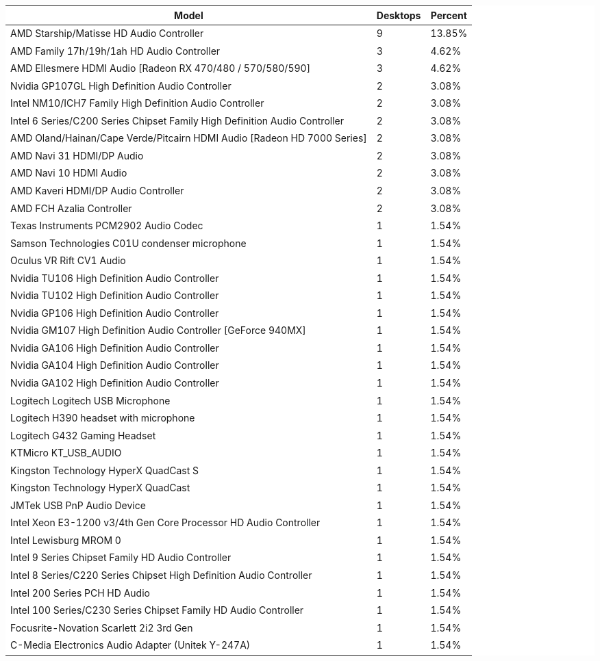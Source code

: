 
| Model                                                                      | Desktops | Percent |
|----------------------------------------------------------------------------|----------|---------|
| AMD Starship/Matisse HD Audio Controller                                   | 9        | 13.85%  |
| AMD Family 17h/19h/1ah HD Audio Controller                                 | 3        | 4.62%   |
| AMD Ellesmere HDMI Audio [Radeon RX 470/480 / 570/580/590]                 | 3        | 4.62%   |
| Nvidia GP107GL High Definition Audio Controller                            | 2        | 3.08%   |
| Intel NM10/ICH7 Family High Definition Audio Controller                    | 2        | 3.08%   |
| Intel 6 Series/C200 Series Chipset Family High Definition Audio Controller | 2        | 3.08%   |
| AMD Oland/Hainan/Cape Verde/Pitcairn HDMI Audio [Radeon HD 7000 Series]    | 2        | 3.08%   |
| AMD Navi 31 HDMI/DP Audio                                                  | 2        | 3.08%   |
| AMD Navi 10 HDMI Audio                                                     | 2        | 3.08%   |
| AMD Kaveri HDMI/DP Audio Controller                                        | 2        | 3.08%   |
| AMD FCH Azalia Controller                                                  | 2        | 3.08%   |
| Texas Instruments PCM2902 Audio Codec                                      | 1        | 1.54%   |
| Samson Technologies C01U condenser microphone                              | 1        | 1.54%   |
| Oculus VR Rift CV1 Audio                                                   | 1        | 1.54%   |
| Nvidia TU106 High Definition Audio Controller                              | 1        | 1.54%   |
| Nvidia TU102 High Definition Audio Controller                              | 1        | 1.54%   |
| Nvidia GP106 High Definition Audio Controller                              | 1        | 1.54%   |
| Nvidia GM107 High Definition Audio Controller [GeForce 940MX]              | 1        | 1.54%   |
| Nvidia GA106 High Definition Audio Controller                              | 1        | 1.54%   |
| Nvidia GA104 High Definition Audio Controller                              | 1        | 1.54%   |
| Nvidia GA102 High Definition Audio Controller                              | 1        | 1.54%   |
| Logitech Logitech USB Microphone                                           | 1        | 1.54%   |
| Logitech H390 headset with microphone                                      | 1        | 1.54%   |
| Logitech G432 Gaming Headset                                               | 1        | 1.54%   |
| KTMicro KT_USB_AUDIO                                                       | 1        | 1.54%   |
| Kingston Technology HyperX QuadCast S                                      | 1        | 1.54%   |
| Kingston Technology HyperX QuadCast                                        | 1        | 1.54%   |
| JMTek USB PnP Audio Device                                                 | 1        | 1.54%   |
| Intel Xeon E3-1200 v3/4th Gen Core Processor HD Audio Controller           | 1        | 1.54%   |
| Intel Lewisburg MROM 0                                                     | 1        | 1.54%   |
| Intel 9 Series Chipset Family HD Audio Controller                          | 1        | 1.54%   |
| Intel 8 Series/C220 Series Chipset High Definition Audio Controller        | 1        | 1.54%   |
| Intel 200 Series PCH HD Audio                                              | 1        | 1.54%   |
| Intel 100 Series/C230 Series Chipset Family HD Audio Controller            | 1        | 1.54%   |
| Focusrite-Novation Scarlett 2i2 3rd Gen                                    | 1        | 1.54%   |
| C-Media Electronics Audio Adapter (Unitek Y-247A)                          | 1        | 1.54%   |